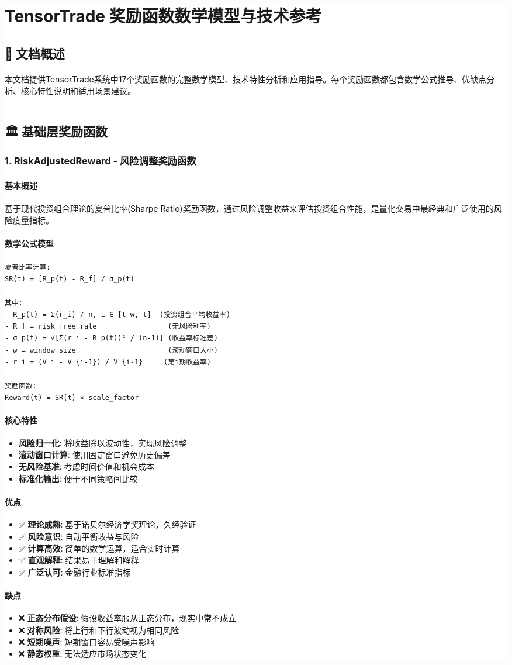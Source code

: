 # TensorTrade 奖励函数数学模型与技术参考

## 📖 文档概述

本文档提供TensorTrade系统中17个奖励函数的完整数学模型、技术特性分析和应用指导。每个奖励函数都包含数学公式推导、优缺点分析、核心特性说明和适用场景建议。

---

## 🏛️ 基础层奖励函数

### 1. RiskAdjustedReward - 风险调整奖励函数

#### 基本概述
基于现代投资组合理论的夏普比率(Sharpe Ratio)奖励函数，通过风险调整收益来评估投资组合性能，是量化交易中最经典和广泛使用的风险度量指标。

#### 数学公式模型
```
夏普比率计算:
SR(t) = [R_p(t) - R_f] / σ_p(t)

其中:
- R_p(t) = Σ(r_i) / n, i ∈ [t-w, t]  (投资组合平均收益率)
- R_f = risk_free_rate                 (无风险利率)
- σ_p(t) = √[Σ(r_i - R_p(t))² / (n-1)] (收益率标准差)
- w = window_size                      (滚动窗口大小)
- r_i = (V_i - V_{i-1}) / V_{i-1}     (第i期收益率)

奖励函数:
Reward(t) = SR(t) × scale_factor
```

#### 核心特性
- **风险归一化**: 将收益除以波动性，实现风险调整
- **滚动窗口计算**: 使用固定窗口避免历史偏差
- **无风险基准**: 考虑时间价值和机会成本
- **标准化输出**: 便于不同策略间比较

#### 优点
- ✅ **理论成熟**: 基于诺贝尔经济学奖理论，久经验证
- ✅ **风险意识**: 自动平衡收益与风险
- ✅ **计算高效**: 简单的数学运算，适合实时计算
- ✅ **直观解释**: 结果易于理解和解释
- ✅ **广泛认可**: 金融行业标准指标

#### 缺点
- ❌ **正态分布假设**: 假设收益率服从正态分布，现实中常不成立
- ❌ **对称风险**: 将上行和下行波动视为相同风险
- ❌ **短期噪声**: 短期窗口容易受噪声影响
- ❌ **静态权重**: 无法适应市场状态变化

